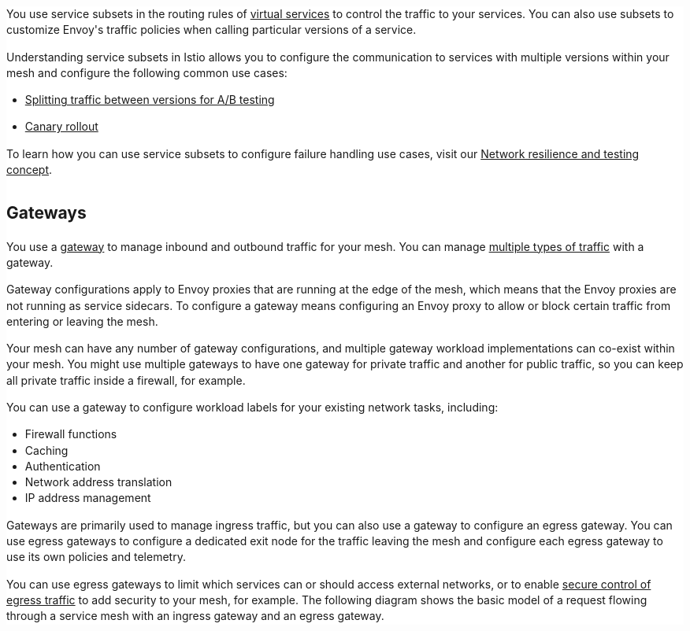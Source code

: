 You use service subsets in the routing rules of [virtual services](/docs/concepts/traffic-management/#virtual-services)
to control the traffic to your services.
You can also use subsets to customize Envoy's traffic policies when calling particular versions of a service.

Understanding service subsets in Istio allows you to configure the
communication to services with multiple versions within your mesh and configure
the following common use cases:

- [Splitting traffic between versions for A/B testing](/docs/concepts/traffic-management/#routing-subset)

- [Canary rollout](/docs/concepts/traffic-management/#canary)

To learn how you can use service subsets to configure failure handling use
cases, visit our [Network resilience and testing concept](/docs/concepts/traffic-management/#network-resilience-and-testing).

## Gateways

You use a [gateway](/docs/reference/config/networking/v1alpha3/gateway/) to
manage inbound and outbound traffic for your mesh. You can manage
[multiple types of traffic](/docs/reference/config/networking/v1alpha3/gateway/#Port)
with a gateway.

Gateway configurations apply to Envoy proxies that are running at the edge
of the mesh, which means that the Envoy proxies are not running as service sidecars.
To configure a gateway means configuring an Envoy
proxy to allow or block certain traffic from entering or leaving the mesh.

Your mesh can have any number of gateway configurations, and multiple gateway
workload implementations can co-exist within your mesh. You might use multiple
gateways to have one gateway for private traffic and another for public
traffic, so you can keep all private traffic inside a firewall, for example.

You can use a gateway to configure workload labels for your existing network
tasks, including:

- Firewall functions
- Caching
- Authentication
- Network address translation
- IP address management

Gateways are primarily used to manage ingress traffic, but you can also use a
gateway to configure an egress gateway. You can use egress gateways to
configure a dedicated exit node for the traffic leaving the mesh and configure
each egress gateway to use its own policies and telemetry.

You can use egress gateways to limit which services can or should access
external networks, or to enable [secure control of egress
traffic](/blog/2019/egress-traffic-control-in-istio-part-1/) to add security to
your mesh, for example. The following diagram shows the basic model of a
request flowing through a service mesh with an ingress gateway and an egress
gateway.
